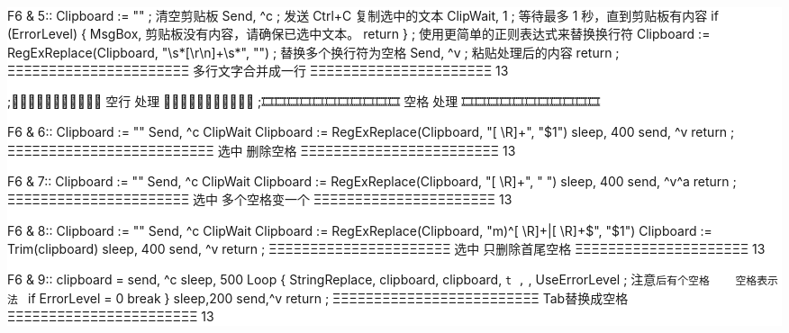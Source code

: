 F6 & 5::
    Clipboard := ""  ; 清空剪贴板
    Send, ^c         ; 发送 Ctrl+C 复制选中的文本
    ClipWait, 1     ; 等待最多 1 秒，直到剪贴板有内容
    if (ErrorLevel) {
        MsgBox, 剪贴板没有内容，请确保已选中文本。
        return
    }
    ; 使用更简单的正则表达式来替换换行符
    Clipboard := RegExReplace(Clipboard, "\s*[\r\n]+\s*", "")  ; 替换多个换行符为空格
    Send, ^v         ; 粘贴处理后的内容
return
; ΞΞΞΞΞΞΞΞΞΞΞΞΞΞΞΞΞΞΞΞΞΞ   多行文字合并成一行    ΞΞΞΞΞΞΞΞΞΞΞΞΞΞΞΞΞΞΞΞΞΞ 13

;🎀🎀🎀🎀🎀🎀🎀🎀🎀🎀🎀  空行  处理  🎀🎀🎀🎀🎀🎀🎀🎀🎀🎀🎀
;🎞️🎞️🎞️🎞️🎞️🎞️🎞️🎞️🎞️🎞️🎞️  空格  处理  🎞️🎞️🎞️🎞️🎞️🎞️🎞️🎞️🎞️🎞️🎞️

F6 & 6::
	Clipboard := ""
	Send, ^c
	ClipWait
	Clipboard := RegExReplace(Clipboard, "[ \R]+", "$1")
sleep, 400
send, ^v
	return
; ΞΞΞΞΞΞΞΞΞΞΞΞΞΞΞΞΞΞΞΞΞΞΞΞΞ   选中 删除空格    ΞΞΞΞΞΞΞΞΞΞΞΞΞΞΞΞΞΞΞΞΞΞΞΞ 13

F6 & 7::
	Clipboard := ""
	Send, ^c
	ClipWait
	Clipboard := RegExReplace(Clipboard, "[ \R]+", " ")
sleep, 400
send, ^v^a
	return
; ΞΞΞΞΞΞΞΞΞΞΞΞΞΞΞΞΞΞΞΞΞΞ   选中 多个空格变一个   ΞΞΞΞΞΞΞΞΞΞΞΞΞΞΞΞΞΞΞΞΞΞ 13

F6 & 8::
	Clipboard := ""
	Send, ^c
	ClipWait
	Clipboard := RegExReplace(Clipboard, "m)^[ \R]+|[ \R]+$", "$1")
	Clipboard := Trim(clipboard)
sleep, 400
send, ^v
	return
; ΞΞΞΞΞΞΞΞΞΞΞΞΞΞΞΞΞΞΞΞΞΞ   选中  只删除首尾空格    ΞΞΞΞΞΞΞΞΞΞΞΞΞΞΞΞΞΞΞΞΞ 13

F6 & 9::
clipboard =
send, ^c
sleep, 500
Loop
{
StringReplace, clipboard, clipboard, `t ,` , UseErrorLevel                         ;  注意`后有个空格    空格表示法 `
    if ErrorLevel = 0
        break
}
sleep,200
send,^v
return
; ΞΞΞΞΞΞΞΞΞΞΞΞΞΞΞΞΞΞΞΞΞΞΞΞΞ   Tab替换成空格    ΞΞΞΞΞΞΞΞΞΞΞΞΞΞΞΞΞΞΞΞΞΞΞ 13
